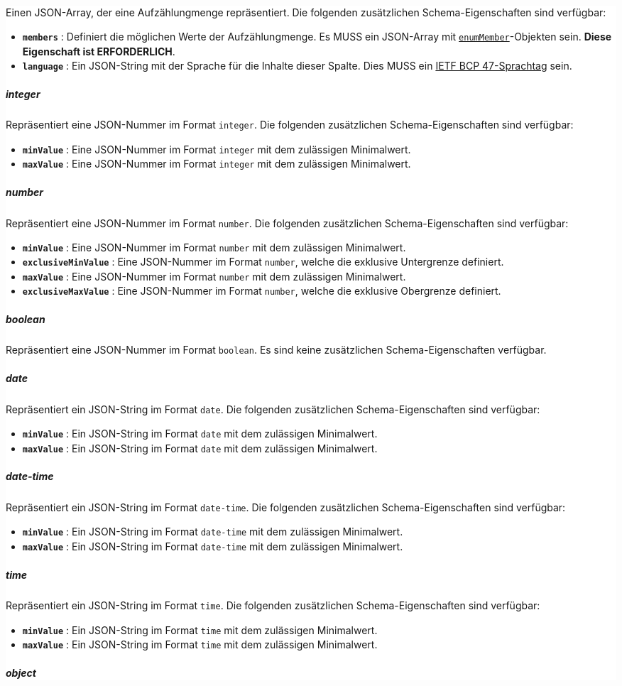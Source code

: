 Einen JSON-Array, der eine Aufzählungmenge repräsentiert. Die folgenden zusätzlichen Schema-Eigenschaften sind verfügbar:

+ **`members`** : Definiert die möglichen Werte der Aufzählungmenge. Es MUSS ein JSON-Array mit [`enumMember`](#enummember-objekt)-Objekten sein. **Diese Eigenschaft ist ERFORDERLICH**.
+ **`language`** : Ein JSON-String mit der Sprache für die Inhalte dieser Spalte. Dies MUSS ein [IETF BCP 47-Sprachtag](https://www.rfc-editor.org/rfc/bcp/bcp47.txt) sein.

##### integer

Repräsentiert eine JSON-Nummer im Format `integer`. Die folgenden zusätzlichen Schema-Eigenschaften sind verfügbar:

+ **`minValue`** : Eine JSON-Nummer im Format `integer` mit dem zulässigen Minimalwert.
+ **`maxValue`** : Eine JSON-Nummer im Format `integer` mit dem zulässigen Minimalwert.

##### number

Repräsentiert eine JSON-Nummer im Format `number`. Die folgenden zusätzlichen Schema-Eigenschaften sind verfügbar:

+ **`minValue`** : Eine JSON-Nummer im Format `number` mit dem zulässigen Minimalwert.
+ **`exclusiveMinValue`** : Eine JSON-Nummer im Format `number`, welche die exklusive Untergrenze definiert.
+ **`maxValue`** : Eine JSON-Nummer im Format `number` mit dem zulässigen Minimalwert.
+ **`exclusiveMaxValue`** : Eine JSON-Nummer im Format `number`, welche die exklusive Obergrenze definiert.

##### boolean

Repräsentiert eine JSON-Nummer im Format `boolean`. Es sind keine zusätzlichen Schema-Eigenschaften verfügbar.

##### date

Repräsentiert ein JSON-String im Format `date`. Die folgenden zusätzlichen Schema-Eigenschaften sind verfügbar:

+ **`minValue`** : Ein JSON-String im Format `date` mit dem zulässigen Minimalwert.
+ **`maxValue`** : Ein JSON-String im Format `date` mit dem zulässigen Minimalwert.

##### date-time

Repräsentiert ein JSON-String im Format `date-time`. Die folgenden zusätzlichen Schema-Eigenschaften sind verfügbar:

+ **`minValue`** : Ein JSON-String im Format `date-time` mit dem zulässigen Minimalwert.
+ **`maxValue`** : Ein JSON-String im Format `date-time` mit dem zulässigen Minimalwert.

##### time

Repräsentiert ein JSON-String im Format `time`. Die folgenden zusätzlichen Schema-Eigenschaften sind verfügbar:

+ **`minValue`** : Ein JSON-String im Format `time` mit dem zulässigen Minimalwert.
+ **`maxValue`** : Ein JSON-String im Format `time` mit dem zulässigen Minimalwert.

##### object
